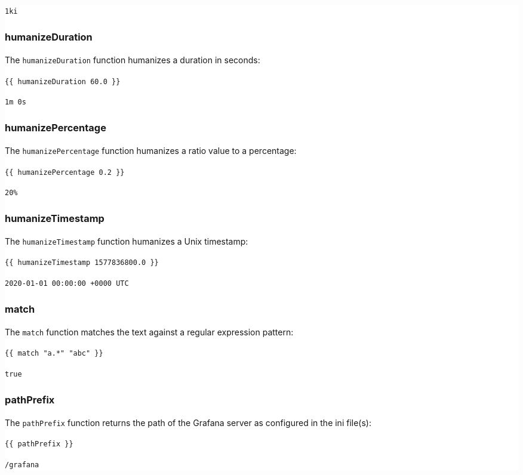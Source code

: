 ```
1ki
```

### humanizeDuration

The `humanizeDuration` function humanizes a duration in seconds:

```
{{ humanizeDuration 60.0 }}
```

```
1m 0s
```

### humanizePercentage

The `humanizePercentage` function humanizes a ratio value to a percentage:

```
{{ humanizePercentage 0.2 }}
```

```
20%
```

### humanizeTimestamp

The `humanizeTimestamp` function humanizes a Unix timestamp:

```
{{ humanizeTimestamp 1577836800.0 }}
```

```
2020-01-01 00:00:00 +0000 UTC
```

### match

The `match` function matches the text against a regular expression pattern:

```
{{ match "a.*" "abc" }}
```

```
true
```

### pathPrefix

The `pathPrefix` function returns the path of the Grafana server as configured in the ini file(s):

```
{{ pathPrefix }}
```

```
/grafana
```
